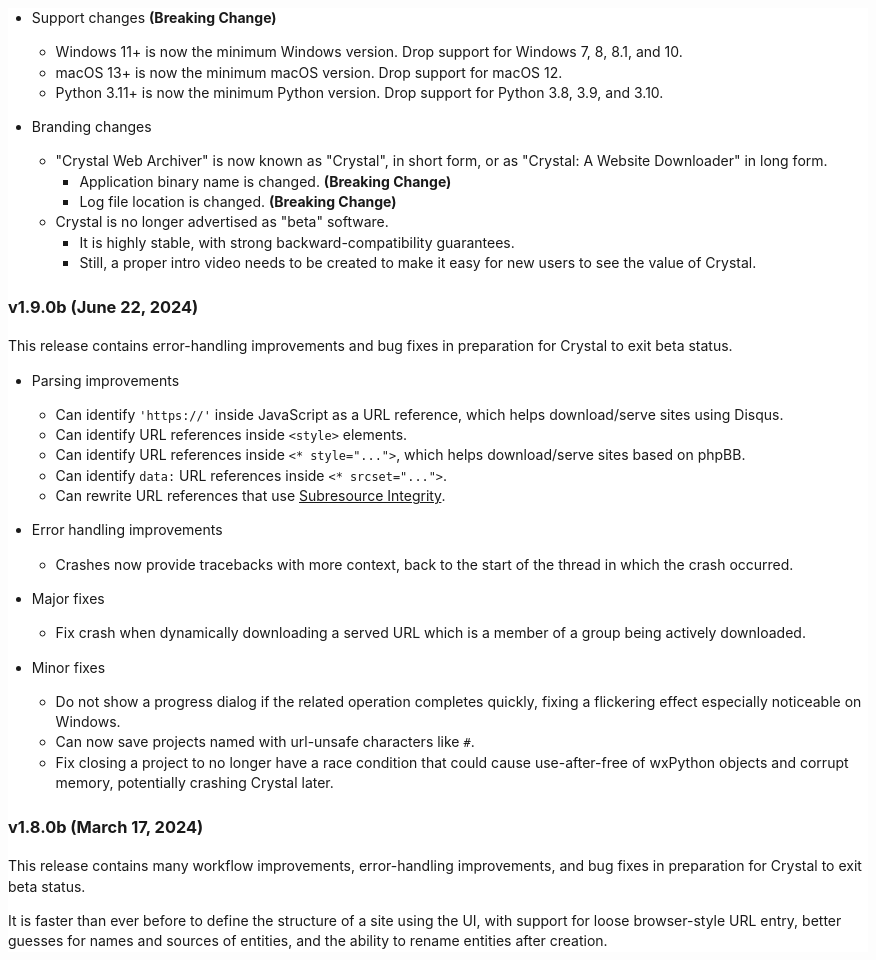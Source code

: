 * Support changes **(Breaking Change)**
    * Windows 11+ is now the minimum Windows version.
      Drop support for Windows 7, 8, 8.1, and 10.
    * macOS 13+ is now the minimum macOS version.
      Drop support for macOS 12.
    * Python 3.11+ is now the minimum Python version.
      Drop support for Python 3.8, 3.9, and 3.10.

* Branding changes
    * "Crystal Web Archiver" is now known as "Crystal", in short form,
      or as "Crystal: A Website Downloader" in long form.
        * Application binary name is changed. **(Breaking Change)**
        * Log file location is changed. **(Breaking Change)**
    * Crystal is no longer advertised as "beta" software.
        * It is highly stable, with strong backward-compatibility guarantees.
        * Still, a proper intro video needs to be created to make it easy 
          for new users to see the value of Crystal.

### v1.9.0b (June 22, 2024)

This release contains error-handling improvements and bug fixes
in preparation for Crystal to exit beta status.

* Parsing improvements
    * Can identify `'https://'` inside JavaScript as a URL reference,
      which helps download/serve sites using Disqus.
    * Can identify URL references inside `<style>` elements.
    * Can identify URL references inside `<* style="...">`,
      which helps download/serve sites based on phpBB.
    * Can identify `data:` URL references inside `<* srcset="...">`.
    * Can rewrite URL references that use [Subresource Integrity].

* Error handling improvements
    * Crashes now provide tracebacks with more context,
      back to the start of the thread in which the crash occurred.

* Major fixes
    * Fix crash when dynamically downloading a served URL which is a member of
      a group being actively downloaded.

* Minor fixes
    * Do not show a progress dialog if the related operation completes quickly,
      fixing a flickering effect especially noticeable on Windows.
    * Can now save projects named with url-unsafe characters like `#`.
    * Fix closing a project to no longer have a race condition that
      could cause use-after-free of wxPython objects and corrupt memory,
      potentially crashing Crystal later.

[Subresource Integrity]: https://developer.mozilla.org/en-US/docs/Web/Security/Subresource_Integrity

### v1.8.0b (March 17, 2024)

This release contains many workflow improvements, error-handling improvements,
and bug fixes in preparation for Crystal to exit beta status.

It is faster than ever before to define the structure of a site using the UI,
with support for loose browser-style URL entry, better guesses for names and
sources of entities, and the ability to rename entities after creation.


[Roadmap]: https://github.com/davidfstr/Crystal-Web-Archiver/wiki/Roadmap
[high-priority issues]: https://github.com/davidfstr/Crystal-Web-Archiver/issues?q=is%3Aopen+is%3Aissue+label%3Apriority-high
[medium-priority issues]: https://github.com/davidfstr/Crystal-Web-Archiver/issues?q=is%3Aopen+is%3Aissue+label%3Apriority-medium
[guppy]: https://pypi.org/project/guppy3/
[memory leak profiling]: https://github.com/davidfstr/Crystal-Web-Archiver/wiki/Testing-for-Memory-Leaks
[os.sendfile]: https://docs.python.org/3/library/os.html#os.sendfile
[shutil.copyfileobj]: https://docs.python.org/3/library/shutil.html#shutil.copyfileobj
[read-only mode]: https://github.com/davidfstr/Crystal-Web-Archiver/wiki/Read-Only-Projects
[shell]: https://github.com/davidfstr/Crystal-Web-Archiver/wiki/Shell
[Substack]: https://substack.com/
[Content-Disposition]: https://developer.mozilla.org/en-US/docs/Web/HTTP/Headers/Content-Disposition